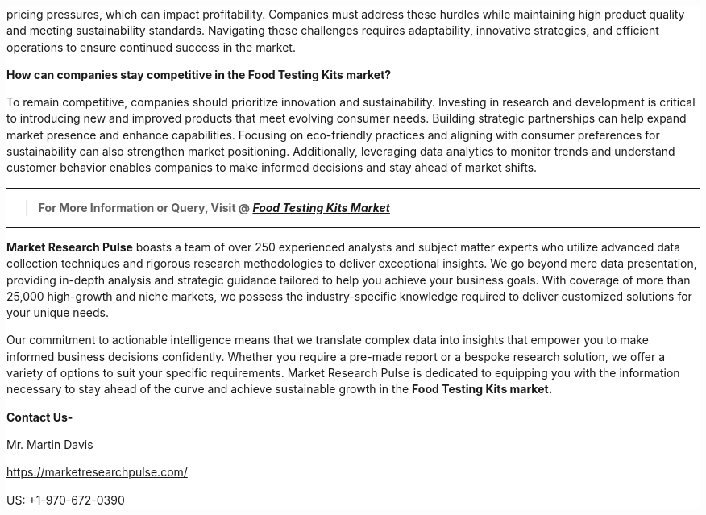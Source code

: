 pricing pressures, which can impact profitability. Companies must address these hurdles while maintaining high product quality and meeting sustainability standards. Navigating these challenges requires adaptability, innovative strategies, and efficient operations to ensure continued success in the market.</p><p><strong>How can companies stay competitive in the Food Testing Kits market?</strong></p><p>To remain competitive, companies should prioritize innovation and sustainability. Investing in research and development is critical to introducing new and improved products that meet evolving consumer needs. Building strategic partnerships can help expand market presence and enhance capabilities. Focusing on eco-friendly practices and aligning with consumer preferences for sustainability can also strengthen market positioning. Additionally, leveraging data analytics to monitor trends and understand customer behavior enables companies to make informed decisions and stay ahead of market shifts.</p><hr /><blockquote><p><strong>For More Information or Query, Visit @&nbsp;<em><a href="https://marketresearchpulse.com/report/66042/food-testing-kits-market?utm_source=Linkedin&utm_medium=023">Food Testing Kits Market</a></em></strong></p></blockquote><hr /><p><strong>Market Research Pulse</strong> boasts a team of over 250 experienced analysts and subject matter experts who utilize advanced data collection techniques and rigorous research methodologies to deliver exceptional insights. We go beyond mere data presentation, providing in-depth analysis and strategic guidance tailored to help you achieve your business goals. With coverage of more than 25,000 high-growth and niche markets, we possess the industry-specific knowledge required to deliver customized solutions for your unique needs.</p><p>Our commitment to actionable intelligence means that we translate complex data into insights that empower you to make informed business decisions confidently. Whether you require a pre-made report or a bespoke research solution, we offer a variety of options to suit your specific requirements. Market Research Pulse is dedicated to equipping you with the information necessary to stay ahead of the curve and achieve sustainable growth in the <strong>Food Testing Kits market.</strong></p><p><strong>Contact Us-</strong></p><p>Mr. Martin Davis</p><p>https://marketresearchpulse.com/</p><p>US: +1-970-672-0390</p>